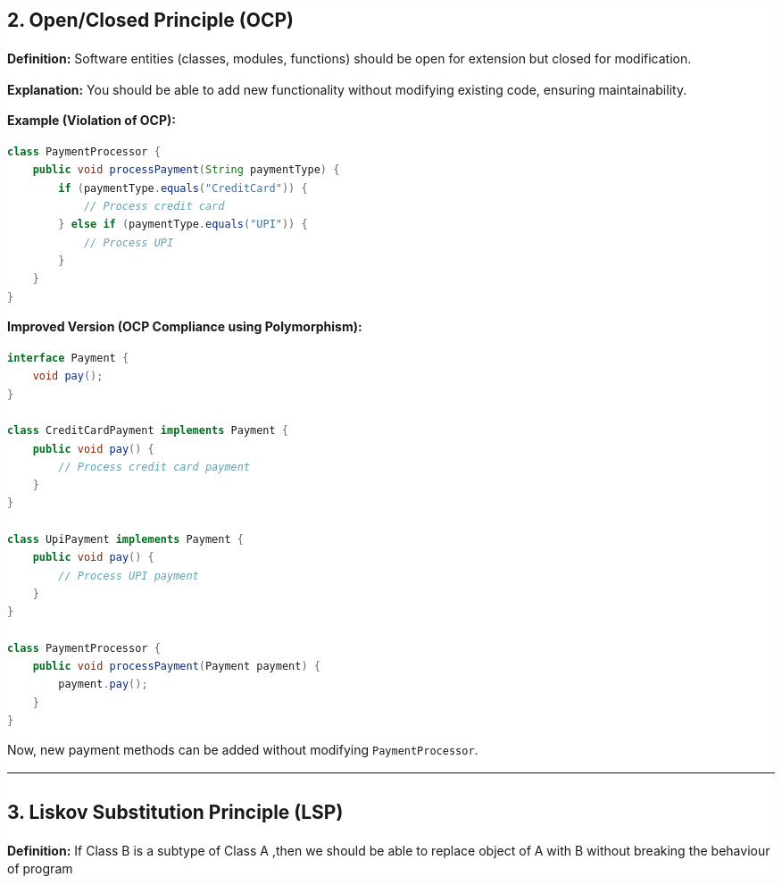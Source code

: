 
## 2. Open/Closed Principle (OCP)

**Definition:** Software entities (classes, modules, functions) should be open for extension but closed for modification.

**Explanation:** You should be able to add new functionality without modifying existing code, ensuring maintainability.

**Example (Violation of OCP):**
```java
class PaymentProcessor {
    public void processPayment(String paymentType) {
        if (paymentType.equals("CreditCard")) {
            // Process credit card
        } else if (paymentType.equals("UPI")) {
            // Process UPI
        }
    }
}
```
**Improved Version (OCP Compliance using Polymorphism):**
```java
interface Payment {
    void pay();
}

class CreditCardPayment implements Payment {
    public void pay() {
        // Process credit card payment
    }
}

class UpiPayment implements Payment {
    public void pay() {
        // Process UPI payment
    }
}

class PaymentProcessor {
    public void processPayment(Payment payment) {
        payment.pay();
    }
}
```
Now, new payment methods can be added without modifying `PaymentProcessor`.

---

## 3. Liskov Substitution Principle (LSP)

**Definition:** If Class B is a subtype of Class A ,then we should be able to replace object of A with B without breaking the behaviour of program 

